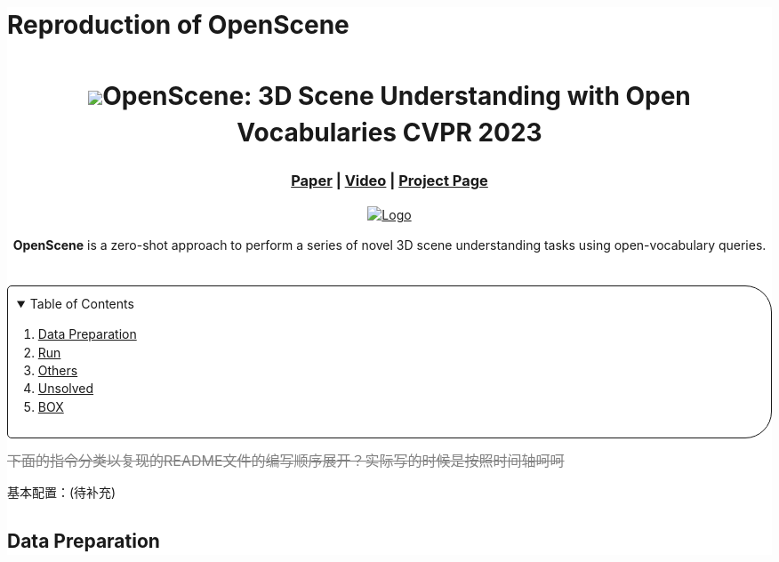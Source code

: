# **Reproduction of OpenScene**



<p align="center">

  <h1 align="center"><img src="https://pengsongyou.github.io/media/openscene/logo.png" width="40">OpenScene: 3D Scene Understanding with Open Vocabularies CVPR 2023</h1>
  <h3 align="center"><a href="https://arxiv.org/abs/2211.15654">Paper</a> | <a href="https://youtu.be/jZxCLHyDJf8">Video</a> | <a href="https://pengsongyou.github.io/openscene">Project Page</a></h3>
  <div align="center"></div>
</p>
<p align="center">
  <a href="">
    <img src="https://pengsongyou.github.io/media/openscene/teaser.jpg" alt="Logo" width="100%">
  </a>
</p>
<p align="center">
<strong>OpenScene</strong> is a zero-shot approach to perform a series of novel 3D scene understanding tasks using open-vocabulary queries.
</p>
<br>


<details open="open" style='padding: 10px; border-radius:5px 30px 30px 5px; border-style: solid; border-width: 1px;'>
  <summary>Table of Contents</summary>
  <ol>
    <li>
      <a href="#data-preparation">Data Preparation</a>
    </li>
    <li>
      <a href="#run">Run</a>
    </li>
    <li>
      <a href="#others">Others</a>
    </li>
        <li>
      <a href="#unsolved">Unsolved</a>
    </li>
    <li>
      <a href="#box">BOX</a>
    </li>
  </ol>
</details>


<span style="font-size:16px; color:gray;">~~下面的指令分类以复现的README文件的编写顺序展开？实际写的时候是按照时间轴呵呵~~  </span>

基本配置：(待补充)

## **Data Preparation**